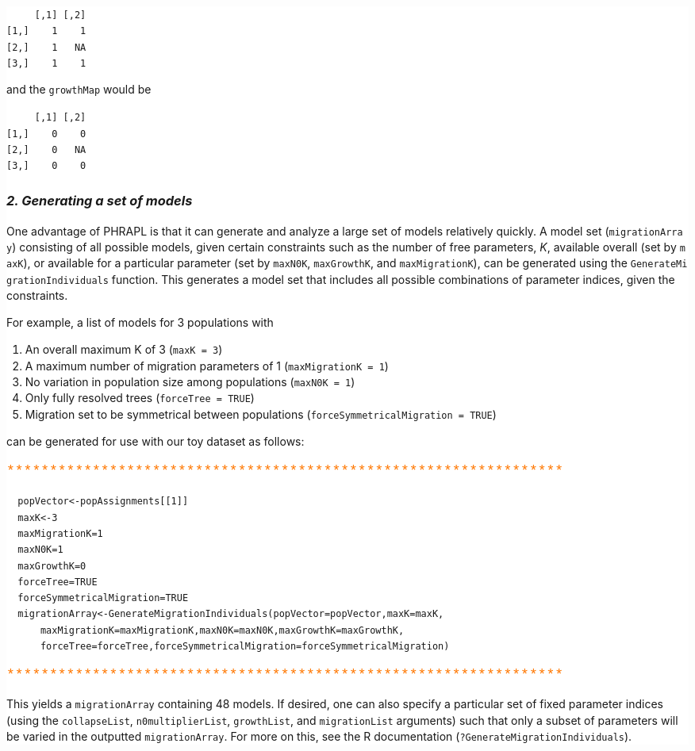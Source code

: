 ````
     [,1] [,2]
[1,]    1    1
[2,]    1   NA
[3,]    1    1
````

and the `growthMap` would be

````
     [,1] [,2]
[1,]    0    0
[2,]    0   NA
[3,]    0    0
````

### *2. Generating a set of models*

One advantage of PHRAPL is that it can generate and analyze a large set of models relatively quickly. A model set (`migrationArray`) consisting of all possible models, given certain constraints such as the number of free parameters, *K*, available overall (set by `maxK`), or available for a particular parameter (set by `maxN0K`, `maxGrowthK`, and `maxMigrationK`), can be generated using the `GenerateMigrationIndividuals` function. This generates a model set that includes all possible combinations of parameter indices, given the constraints.

For example, a list of models for 3 populations with

1. An overall maximum K of 3 (`maxK = 3`)
2. A maximum number of migration parameters of 1 (`maxMigrationK = 1`) 
3. No variation in population size among populations (`maxN0K = 1`)
4. Only fully resolved trees (`forceTree = TRUE`)
5. Migration set to be symmetrical between populations (`forceSymmetricalMigration = TRUE`) 

can be generated for use with our toy dataset as follows:

<font size="4" face="courier" color="#ff7700">*****************************************************************</font>
```
  popVector<-popAssignments[[1]]  
  maxK<-3  
  maxMigrationK=1  
  maxN0K=1  
  maxGrowthK=0  
  forceTree=TRUE  
  forceSymmetricalMigration=TRUE  
  migrationArray<-GenerateMigrationIndividuals(popVector=popVector,maxK=maxK,  
      maxMigrationK=maxMigrationK,maxN0K=maxN0K,maxGrowthK=maxGrowthK,
      forceTree=forceTree,forceSymmetricalMigration=forceSymmetricalMigration)
```
<font size="4" face="courier" color="#ff7700">*****************************************************************</font>

This yields a `migrationArray` containing 48 models. If desired, one can also
specify a particular set of fixed parameter indices (using the `collapseList`, `n0multiplierList`,
`growthList`, and `migrationList` arguments) such that only a subset of parameters will be
varied in the outputted `migrationArray`. For more on this, see the R documentation (`?GenerateMigrationIndividuals`).
